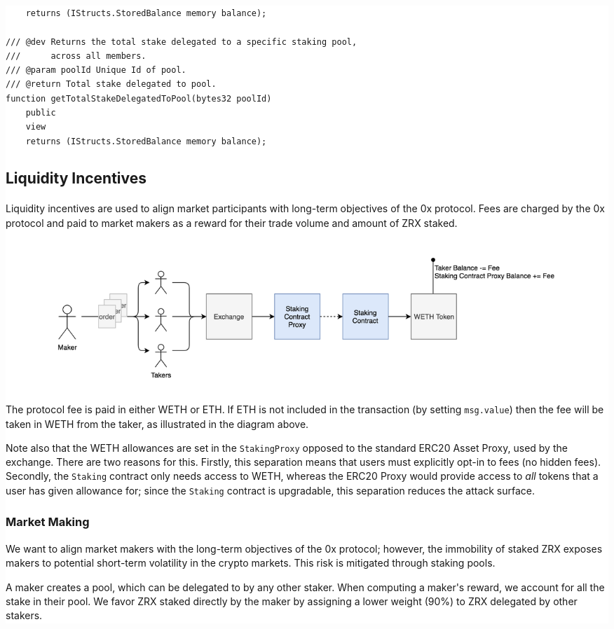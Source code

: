 ```solidity
    returns (IStructs.StoredBalance memory balance);

/// @dev Returns the total stake delegated to a specific staking pool,
///      across all members.
/// @param poolId Unique Id of pool.
/// @return Total stake delegated to pool.
function getTotalStakeDelegatedToPool(bytes32 poolId)
    public
    view
    returns (IStructs.StoredBalance memory balance);
```

## Liquidity Incentives

Liquidity incentives are used to align market participants with long-term objectives of the 0x protocol. Fees are charged by the 0x protocol and paid to market makers as a reward for their trade volume and amount of ZRX staked.

<p align="center"><img src="../_static/staking/ProtocolFee.png" width="750" /></p>

The protocol fee is paid in either WETH or ETH. If ETH is not included in the transaction (by setting `msg.value`) then the fee will be taken in WETH from the taker, as illustrated in the diagram above.

Note also that the WETH allowances are set in the `StakingProxy` opposed to the standard ERC20 Asset Proxy, used by the exchange. There are two reasons for this. Firstly, this separation means that users must explicitly opt-in to fees (no hidden fees). Secondly, the `Staking` contract only needs access to WETH, whereas the ERC20 Proxy would provide access to _all_ tokens that a user has given allowance for; since the `Staking` contract is upgradable, this separation reduces the attack surface.

### Market Making

We want to align market makers with the long-term objectives of the 0x protocol; however, the immobility of staked ZRX exposes makers to potential short-term volatility in the crypto markets. This risk is mitigated through staking pools.

A maker creates a pool, which can be delegated to by any other staker. When computing a maker's reward, we account for all the stake in their pool. We favor ZRX staked directly by the maker by assigning a lower weight (90%) to ZRX delegated by other stakers.
